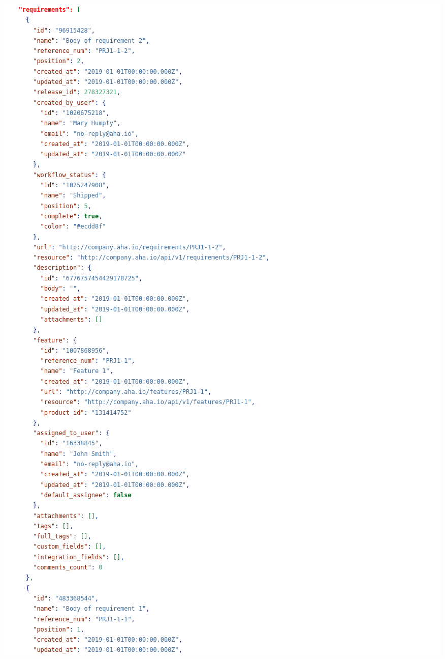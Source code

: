 ```json
    "requirements": [
      {
        "id": "96915428",
        "name": "Body of requirement 2",
        "reference_num": "PRJ1-1-2",
        "position": 2,
        "created_at": "2019-01-01T00:00:00.000Z",
        "updated_at": "2019-01-01T00:00:00.000Z",
        "release_id": 278327321,
        "created_by_user": {
          "id": "1020675218",
          "name": "Mary Humpty",
          "email": "no-reply@aha.io",
          "created_at": "2019-01-01T00:00:00.000Z",
          "updated_at": "2019-01-01T00:00:00.000Z"
        },
        "workflow_status": {
          "id": "1025247908",
          "name": "Shipped",
          "position": 5,
          "complete": true,
          "color": "#ecdd8f"
        },
        "url": "http://company.aha.io/requirements/PRJ1-1-2",
        "resource": "http://company.aha.io/api/v1/requirements/PRJ1-1-2",
        "description": {
          "id": "6776757454429178725",
          "body": "",
          "created_at": "2019-01-01T00:00:00.000Z",
          "updated_at": "2019-01-01T00:00:00.000Z",
          "attachments": []
        },
        "feature": {
          "id": "1007868956",
          "reference_num": "PRJ1-1",
          "name": "Feature 1",
          "created_at": "2019-01-01T00:00:00.000Z",
          "url": "http://company.aha.io/features/PRJ1-1",
          "resource": "http://company.aha.io/api/v1/features/PRJ1-1",
          "product_id": "131414752"
        },
        "assigned_to_user": {
          "id": "16338845",
          "name": "John Smith",
          "email": "no-reply@aha.io",
          "created_at": "2019-01-01T00:00:00.000Z",
          "updated_at": "2019-01-01T00:00:00.000Z",
          "default_assignee": false
        },
        "attachments": [],
        "tags": [],
        "full_tags": [],
        "custom_fields": [],
        "integration_fields": [],
        "comments_count": 0
      },
      {
        "id": "483368544",
        "name": "Body of requirement 1",
        "reference_num": "PRJ1-1-1",
        "position": 1,
        "created_at": "2019-01-01T00:00:00.000Z",
        "updated_at": "2019-01-01T00:00:00.000Z",
```